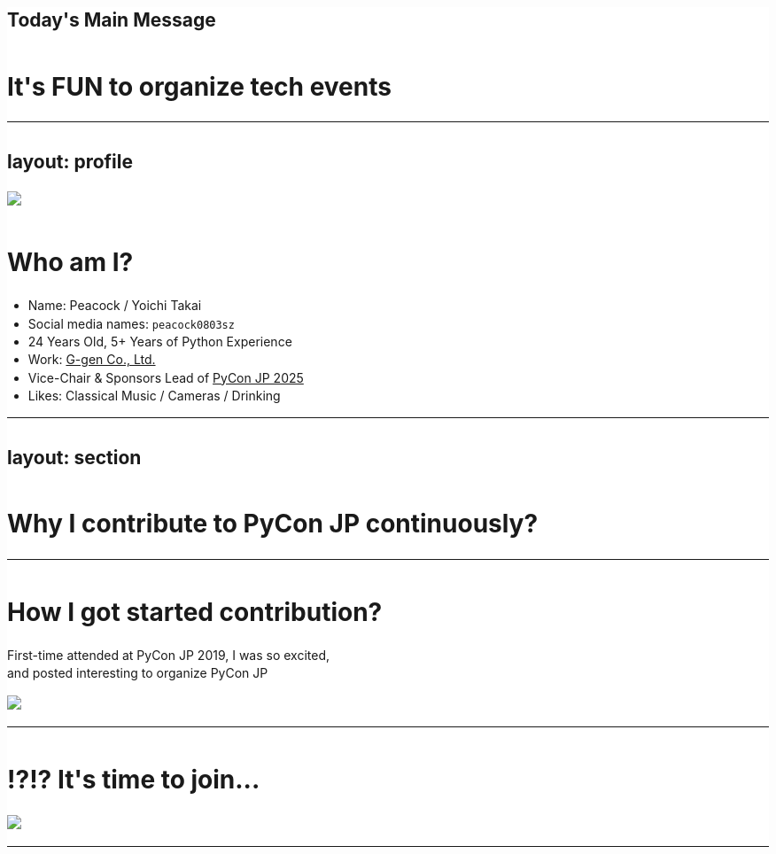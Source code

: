 ## Today's Main Message

# It's **FUN** to organize tech events



---
layout: profile
---

<img src="https://media.p3ac0ck.net/icons/PyConAPAC2023.jpg" />

# Who am I?

- Name: Peacock / Yoichi Takai
- Social media names: `peacock0803sz`
- 24 Years Old, 5+ Years of Python Experience
- Work: [G-gen Co., Ltd.](https://g-gen.co.jp)
- Vice-Chair & Sponsors Lead of [PyCon JP 2025](https://2025.pycon.jp)
- Likes: Classical Music <twemoji-musical-note /> / Cameras <twemoji-camera /> /  Drinking <twemoji-clinking-beer-mugs />

---
layout: section
---

# Why I contribute to PyCon JP continuously?



---

# How I got started contribution?

First-time attended at PyCon JP 2019, I was so excited,<br />and posted interesting to organize PyCon JP <twemoji-eyes />

<img src="/tweet-1173885943821955074.png" width="512" />



---

# \!?\!? It's time to join...

<img src="/tweet-1173888748523675650.png" width="512" />



---